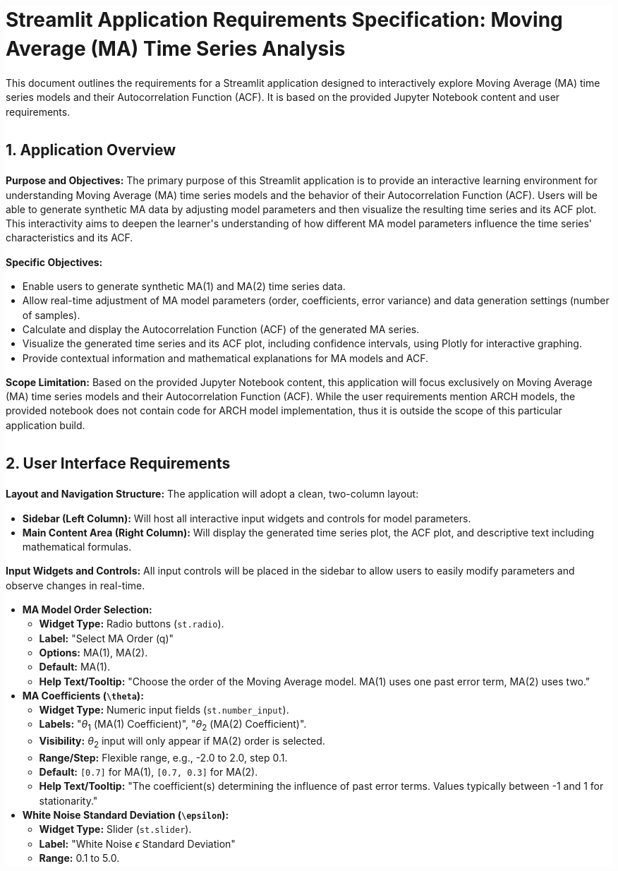 
# Streamlit Application Requirements Specification: Moving Average (MA) Time Series Analysis

This document outlines the requirements for a Streamlit application designed to interactively explore Moving Average (MA) time series models and their Autocorrelation Function (ACF). It is based on the provided Jupyter Notebook content and user requirements.

## 1. Application Overview

**Purpose and Objectives:**
The primary purpose of this Streamlit application is to provide an interactive learning environment for understanding Moving Average (MA) time series models and the behavior of their Autocorrelation Function (ACF). Users will be able to generate synthetic MA data by adjusting model parameters and then visualize the resulting time series and its ACF plot. This interactivity aims to deepen the learner's understanding of how different MA model parameters influence the time series' characteristics and its ACF.

**Specific Objectives:**
*   Enable users to generate synthetic MA(1) and MA(2) time series data.
*   Allow real-time adjustment of MA model parameters (order, coefficients, error variance) and data generation settings (number of samples).
*   Calculate and display the Autocorrelation Function (ACF) of the generated MA series.
*   Visualize the generated time series and its ACF plot, including confidence intervals, using Plotly for interactive graphing.
*   Provide contextual information and mathematical explanations for MA models and ACF.

**Scope Limitation:**
Based on the provided Jupyter Notebook content, this application will focus exclusively on Moving Average (MA) time series models and their Autocorrelation Function (ACF). While the user requirements mention ARCH models, the provided notebook does not contain code for ARCH model implementation, thus it is outside the scope of this particular application build.

## 2. User Interface Requirements

**Layout and Navigation Structure:**
The application will adopt a clean, two-column layout:
*   **Sidebar (Left Column):** Will host all interactive input widgets and controls for model parameters.
*   **Main Content Area (Right Column):** Will display the generated time series plot, the ACF plot, and descriptive text including mathematical formulas.

**Input Widgets and Controls:**
All input controls will be placed in the sidebar to allow users to easily modify parameters and observe changes in real-time.
*   **MA Model Order Selection:**
    *   **Widget Type:** Radio buttons (`st.radio`).
    *   **Label:** "Select MA Order (q)"
    *   **Options:** MA(1), MA(2).
    *   **Default:** MA(1).
    *   **Help Text/Tooltip:** "Choose the order of the Moving Average model. MA(1) uses one past error term, MA(2) uses two."
*   **MA Coefficients (`\theta`):**
    *   **Widget Type:** Numeric input fields (`st.number_input`).
    *   **Labels:** "$\theta_1$ (MA(1) Coefficient)", "$\theta_2$ (MA(2) Coefficient)".
    *   **Visibility:** $\theta_2$ input will only appear if MA(2) order is selected.
    *   **Range/Step:** Flexible range, e.g., -2.0 to 2.0, step 0.1.
    *   **Default:** `[0.7]` for MA(1), `[0.7, 0.3]` for MA(2).
    *   **Help Text/Tooltip:** "The coefficient(s) determining the influence of past error terms. Values typically between -1 and 1 for stationarity."
*   **White Noise Standard Deviation (`\epsilon`):**
    *   **Widget Type:** Slider (`st.slider`).
    *   **Label:** "White Noise $\epsilon$ Standard Deviation"
    *   **Range:** 0.1 to 5.0.